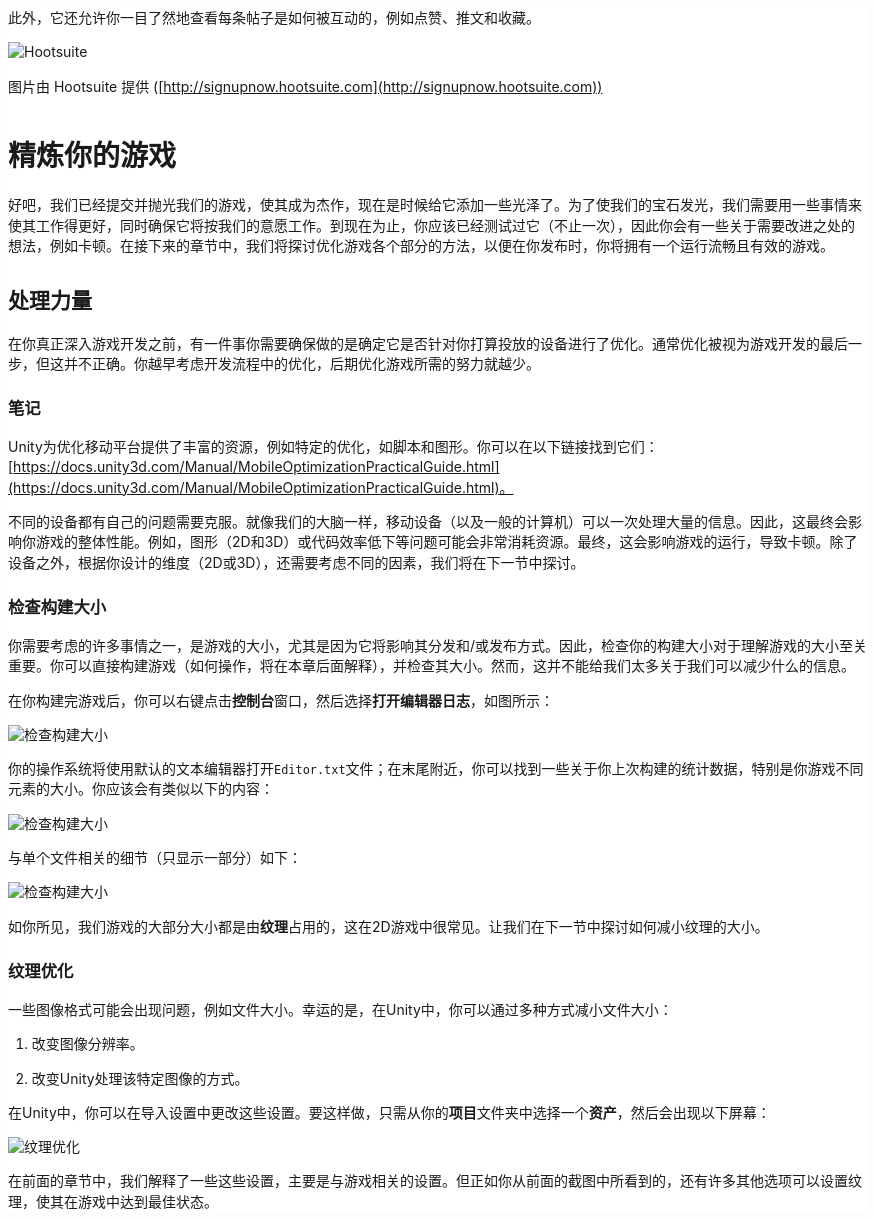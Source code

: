 此外，它还允许你一目了然地查看每条帖子是如何被互动的，例如点赞、推文和收藏。

![Hootsuite](img/image00633.jpeg)

图片由 Hootsuite 提供 ([http://signupnow.hootsuite.com](http://signupnow.hootsuite.com))

# 精炼你的游戏

好吧，我们已经提交并抛光我们的游戏，使其成为杰作，现在是时候给它添加一些光泽了。为了使我们的宝石发光，我们需要用一些事情来使其工作得更好，同时确保它将按我们的意愿工作。到现在为止，你应该已经测试过它（不止一次），因此你会有一些关于需要改进之处的想法，例如卡顿。在接下来的章节中，我们将探讨优化游戏各个部分的方法，以便在你发布时，你将拥有一个运行流畅且有效的游戏。

## 处理力量

在你真正深入游戏开发之前，有一件事你需要确保做的是确定它是否针对你打算投放的设备进行了优化。通常优化被视为游戏开发的最后一步，但这并不正确。你越早考虑开发流程中的优化，后期优化游戏所需的努力就越少。

### 笔记

Unity为优化移动平台提供了丰富的资源，例如特定的优化，如脚本和图形。你可以在以下链接找到它们：[https://docs.unity3d.com/Manual/MobileOptimizationPracticalGuide.html](https://docs.unity3d.com/Manual/MobileOptimizationPracticalGuide.html)。

不同的设备都有自己的问题需要克服。就像我们的大脑一样，移动设备（以及一般的计算机）可以一次处理大量的信息。因此，这最终会影响你游戏的整体性能。例如，图形（2D和3D）或代码效率低下等问题可能会非常消耗资源。最终，这会影响游戏的运行，导致卡顿。除了设备之外，根据你设计的维度（2D或3D），还需要考虑不同的因素，我们将在下一节中探讨。

### 检查构建大小

你需要考虑的许多事情之一，是游戏的大小，尤其是因为它将影响其分发和/或发布方式。因此，检查你的构建大小对于理解游戏的大小至关重要。你可以直接构建游戏（如何操作，将在本章后面解释），并检查其大小。然而，这并不能给我们太多关于我们可以减少什么的信息。

在你构建完游戏后，你可以右键点击**控制台**窗口，然后选择**打开编辑器日志**，如图所示：

![检查构建大小](img/image00634.jpeg)

你的操作系统将使用默认的文本编辑器打开`Editor.txt`文件；在末尾附近，你可以找到一些关于你上次构建的统计数据，特别是你游戏不同元素的大小。你应该会有类似以下的内容：

![检查构建大小](img/image00635.jpeg)

与单个文件相关的细节（只显示一部分）如下：

![检查构建大小](img/image00636.jpeg)

如你所见，我们游戏的大部分大小都是由**纹理**占用的，这在2D游戏中很常见。让我们在下一节中探讨如何减小纹理的大小。

### 纹理优化

一些图像格式可能会出现问题，例如文件大小。幸运的是，在Unity中，你可以通过多种方式减小文件大小：

1.  改变图像分辨率。

1.  改变Unity处理该特定图像的方式。

在Unity中，你可以在导入设置中更改这些设置。要这样做，只需从你的**项目**文件夹中选择一个**资产**，然后会出现以下屏幕：

![纹理优化](img/image00637.jpeg)

在前面的章节中，我们解释了一些这些设置，主要是与游戏相关的设置。但正如你从前面的截图中所看到的，还有许多其他选项可以设置纹理，使其在游戏中达到最佳状态。
